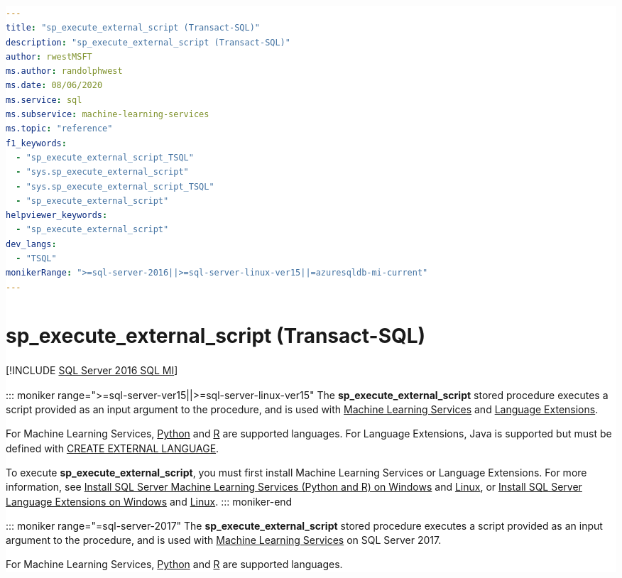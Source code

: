 ```yaml
---
title: "sp_execute_external_script (Transact-SQL)"
description: "sp_execute_external_script (Transact-SQL)"
author: rwestMSFT
ms.author: randolphwest
ms.date: 08/06/2020
ms.service: sql
ms.subservice: machine-learning-services
ms.topic: "reference"
f1_keywords:
  - "sp_execute_external_script_TSQL"
  - "sys.sp_execute_external_script"
  - "sys.sp_execute_external_script_TSQL"
  - "sp_execute_external_script"
helpviewer_keywords:
  - "sp_execute_external_script"
dev_langs:
  - "TSQL"
monikerRange: ">=sql-server-2016||>=sql-server-linux-ver15||=azuresqldb-mi-current"
---
```

# sp_execute_external_script (Transact-SQL)
[!INCLUDE [SQL Server 2016 SQL MI](../../includes/applies-to-version/sqlserver2016-asdbmi.md)]

::: moniker range=">=sql-server-ver15||>=sql-server-linux-ver15"
The **sp_execute_external_script** stored procedure executes a script provided as an input argument to the procedure, and is used with [Machine Learning Services](../../machine-learning/sql-server-machine-learning-services.md) and [Language Extensions](../../language-extensions/language-extensions-overview.md). 

For Machine Learning Services, [Python](../../machine-learning/concepts/extension-python.md) and [R](../../machine-learning/concepts/extension-r.md) are supported languages. For Language Extensions, Java is supported but must be defined with [CREATE EXTERNAL LANGUAGE](../../t-sql/statements/create-external-language-transact-sql.md).

To execute **sp_execute_external_script**, you must first install Machine Learning Services or Language Extensions. For more information, see [Install SQL Server Machine Learning Services (Python and R) on Windows](../../machine-learning/install/sql-machine-learning-services-windows-install.md) and [Linux](../../linux/sql-server-linux-setup-machine-learning.md), or [Install SQL Server Language Extensions on Windows](../../language-extensions/install/windows-java.md) and [Linux](../../linux/sql-server-linux-setup-language-extensions-java.md).
::: moniker-end

::: moniker range="=sql-server-2017"
The **sp_execute_external_script** stored procedure executes a script provided as an input argument to the procedure, and is used with [Machine Learning Services](../../machine-learning/sql-server-machine-learning-services.md) on SQL Server 2017.

For Machine Learning Services, [Python](../../machine-learning/concepts/extension-python.md) and [R](../../machine-learning/concepts/extension-r.md) are supported languages.
